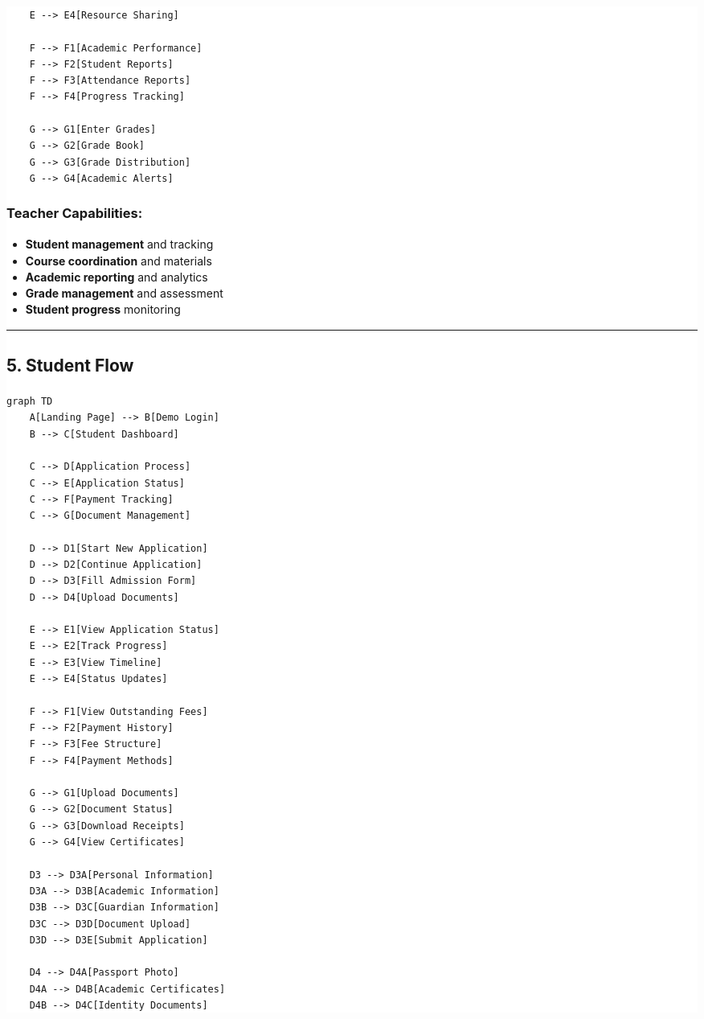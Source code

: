```mermaid
    E --> E4[Resource Sharing]
    
    F --> F1[Academic Performance]
    F --> F2[Student Reports]
    F --> F3[Attendance Reports]
    F --> F4[Progress Tracking]
    
    G --> G1[Enter Grades]
    G --> G2[Grade Book]
    G --> G3[Grade Distribution]
    G --> G4[Academic Alerts]
```

### Teacher Capabilities:
- **Student management** and tracking
- **Course coordination** and materials
- **Academic reporting** and analytics
- **Grade management** and assessment
- **Student progress** monitoring

---

## 5. Student Flow

```mermaid
graph TD
    A[Landing Page] --> B[Demo Login]
    B --> C[Student Dashboard]
    
    C --> D[Application Process]
    C --> E[Application Status]
    C --> F[Payment Tracking]
    C --> G[Document Management]
    
    D --> D1[Start New Application]
    D --> D2[Continue Application]
    D --> D3[Fill Admission Form]
    D --> D4[Upload Documents]
    
    E --> E1[View Application Status]
    E --> E2[Track Progress]
    E --> E3[View Timeline]
    E --> E4[Status Updates]
    
    F --> F1[View Outstanding Fees]
    F --> F2[Payment History]
    F --> F3[Fee Structure]
    F --> F4[Payment Methods]
    
    G --> G1[Upload Documents]
    G --> G2[Document Status]
    G --> G3[Download Receipts]
    G --> G4[View Certificates]
    
    D3 --> D3A[Personal Information]
    D3A --> D3B[Academic Information]
    D3B --> D3C[Guardian Information]
    D3C --> D3D[Document Upload]
    D3D --> D3E[Submit Application]
    
    D4 --> D4A[Passport Photo]
    D4A --> D4B[Academic Certificates]
    D4B --> D4C[Identity Documents]
```